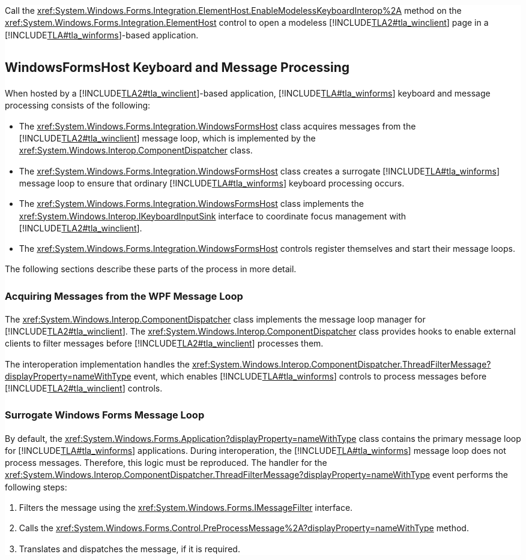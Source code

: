 Call the <xref:System.Windows.Forms.Integration.ElementHost.EnableModelessKeyboardInterop%2A> method on the <xref:System.Windows.Forms.Integration.ElementHost> control to open a modeless [!INCLUDE[TLA2#tla_winclient](../../../../includes/tla2sharptla-winclient-md.md)] page in a [!INCLUDE[TLA#tla_winforms](../../../../includes/tlasharptla-winforms-md.md)]-based application.  
  
## WindowsFormsHost Keyboard and Message Processing  
 When hosted by a [!INCLUDE[TLA2#tla_winclient](../../../../includes/tla2sharptla-winclient-md.md)]-based application, [!INCLUDE[TLA#tla_winforms](../../../../includes/tlasharptla-winforms-md.md)] keyboard and message processing consists of the following:  
  
-   The <xref:System.Windows.Forms.Integration.WindowsFormsHost> class acquires messages from the [!INCLUDE[TLA2#tla_winclient](../../../../includes/tla2sharptla-winclient-md.md)] message loop, which is implemented by the <xref:System.Windows.Interop.ComponentDispatcher> class.  
  
-   The <xref:System.Windows.Forms.Integration.WindowsFormsHost> class creates a surrogate [!INCLUDE[TLA#tla_winforms](../../../../includes/tlasharptla-winforms-md.md)] message loop to ensure that ordinary [!INCLUDE[TLA#tla_winforms](../../../../includes/tlasharptla-winforms-md.md)] keyboard processing occurs.  
  
-   The <xref:System.Windows.Forms.Integration.WindowsFormsHost> class implements the <xref:System.Windows.Interop.IKeyboardInputSink> interface to coordinate focus management with [!INCLUDE[TLA2#tla_winclient](../../../../includes/tla2sharptla-winclient-md.md)].  
  
-   The <xref:System.Windows.Forms.Integration.WindowsFormsHost> controls register themselves and start their message loops.  
  
 The following sections describe these parts of the process in more detail.  
  
### Acquiring Messages from the WPF Message Loop  
 The <xref:System.Windows.Interop.ComponentDispatcher> class implements the message loop manager for [!INCLUDE[TLA2#tla_winclient](../../../../includes/tla2sharptla-winclient-md.md)]. The <xref:System.Windows.Interop.ComponentDispatcher> class provides hooks to enable external clients to filter messages before [!INCLUDE[TLA2#tla_winclient](../../../../includes/tla2sharptla-winclient-md.md)] processes them.  
  
 The interoperation implementation handles the <xref:System.Windows.Interop.ComponentDispatcher.ThreadFilterMessage?displayProperty=nameWithType> event, which enables [!INCLUDE[TLA#tla_winforms](../../../../includes/tlasharptla-winforms-md.md)] controls to process messages before [!INCLUDE[TLA2#tla_winclient](../../../../includes/tla2sharptla-winclient-md.md)] controls.  
  
### Surrogate Windows Forms Message Loop  
 By default, the <xref:System.Windows.Forms.Application?displayProperty=nameWithType> class contains the primary message loop for [!INCLUDE[TLA#tla_winforms](../../../../includes/tlasharptla-winforms-md.md)] applications. During interoperation, the [!INCLUDE[TLA#tla_winforms](../../../../includes/tlasharptla-winforms-md.md)] message loop does not process messages. Therefore, this logic must be reproduced. The handler for the <xref:System.Windows.Interop.ComponentDispatcher.ThreadFilterMessage?displayProperty=nameWithType> event performs the following steps:  
  
1.  Filters the message using the <xref:System.Windows.Forms.IMessageFilter> interface.  
  
2.  Calls the <xref:System.Windows.Forms.Control.PreProcessMessage%2A?displayProperty=nameWithType> method.  
  
3.  Translates and dispatches the message, if it is required.  
  